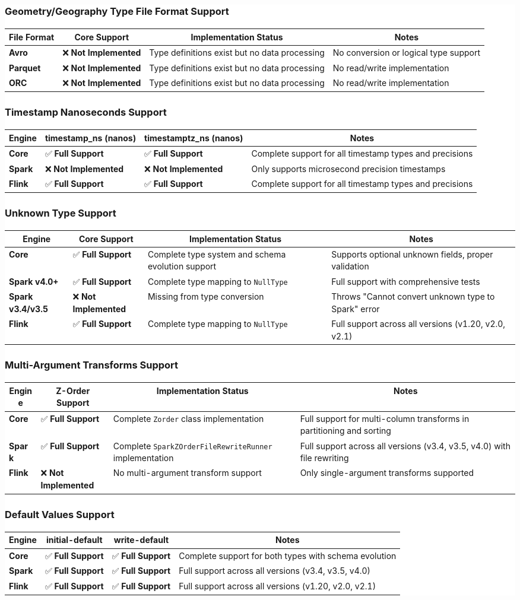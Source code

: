 ### Geometry/Geography Type File Format Support

| **File Format** | **Core Support** | **Implementation Status** | **Notes** |
|---|---|---|---|
| **Avro** | ❌ **Not Implemented** | Type definitions exist but no data processing | No conversion or logical type support |
| **Parquet** | ❌ **Not Implemented** | Type definitions exist but no data processing | No read/write implementation |
| **ORC** | ❌ **Not Implemented** | Type definitions exist but no data processing | No read/write implementation |

### Timestamp Nanoseconds Support

| **Engine** | **timestamp_ns** (nanos) | **timestamptz_ns** (nanos) | **Notes** |
|---|---|---|---|
| **Core** | ✅ **Full Support** | ✅ **Full Support** | Complete support for all timestamp types and precisions |
| **Spark** | ❌ **Not Implemented** | ❌ **Not Implemented** | Only supports microsecond precision timestamps |
| **Flink** | ✅ **Full Support** | ✅ **Full Support** | Complete support for all timestamp types and precisions |

### Unknown Type Support

| **Engine** | **Core Support** | **Implementation Status** | **Notes** |
|---|---|---|---|
| **Core** | ✅ **Full Support** | Complete type system and schema evolution support | Supports optional unknown fields, proper validation |
| **Spark v4.0+** | ✅ **Full Support** | Complete type mapping to `NullType` | Full support with comprehensive tests |
| **Spark v3.4/v3.5** | ❌ **Not Implemented** | Missing from type conversion | Throws "Cannot convert unknown type to Spark" error |
| **Flink** | ✅ **Full Support** | Complete type mapping to `NullType` | Full support across all versions (v1.20, v2.0, v2.1) |

### Multi-Argument Transforms Support

| **Engine** | **Z-Order Support** | **Implementation Status** | **Notes** |
|---|---|---|---|
| **Core** | ✅ **Full Support** | Complete `Zorder` class implementation | Full support for multi-column transforms in partitioning and sorting |
| **Spark** | ✅ **Full Support** | Complete `SparkZOrderFileRewriteRunner` implementation | Full support across all versions (v3.4, v3.5, v4.0) with file rewriting |
| **Flink** | ❌ **Not Implemented** | No multi-argument transform support | Only single-argument transforms supported |

### Default Values Support

| **Engine** | **initial-default** | **write-default** | **Notes** |
|---|---|---|---|
| **Core** | ✅ **Full Support** | ✅ **Full Support** | Complete support for both types with schema evolution |
| **Spark** | ✅ **Full Support** | ✅ **Full Support** | Full support across all versions (v3.4, v3.5, v4.0) |
| **Flink** | ✅ **Full Support** | ✅ **Full Support** | Full support across all versions (v1.20, v2.0, v2.1) |

